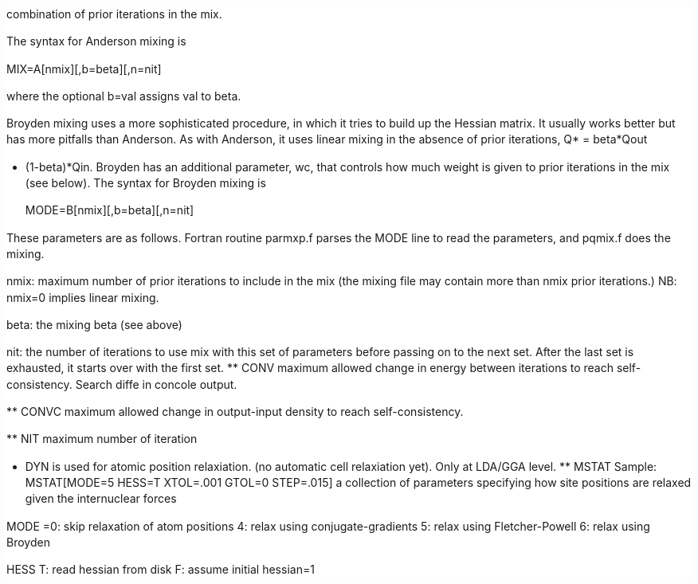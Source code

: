  combination of prior iterations in the mix.

 The syntax for Anderson mixing is

   MIX=A[nmix][,b=beta][,n=nit]

 where the optional b=val assigns val to beta.

 Broyden mixing uses a more sophisticated procedure, in which it
 tries to build up the Hessian matrix.  It usually works better
 but has more pitfalls than Anderson.  As with Anderson, it uses
 linear mixing in the absence of prior iterations, Q* = beta*Qout
 + (1-beta)*Qin.  Broyden has an additional parameter, wc, that
 controls how much weight is given to prior iterations in the mix
 (see below).  The syntax for Broyden mixing is

   MODE=B[nmix][,b=beta][,n=nit]

 These parameters are as follows.  Fortran routine parmxp.f parses
 the MODE line to read the parameters, and pqmix.f does
 the mixing.

   nmix: maximum number of prior iterations to include in the mix
         (the mixing file may contain more than nmix prior
         iterations.)  NB: nmix=0 implies linear mixing.

   beta: the mixing beta (see above)

   nit:  the number of iterations to use mix with this set of
         parameters before passing on to the next set. After the
         last set is exhausted, it starts over with the first
         set.
** CONV
maximum allowed change in energy between iterations to reach self-consistency. 
Search diffe in concole output.

** CONVC
maximum allowed change in output-input density to reach self-consistency. 

** NIT 
maximum number of iteration 
* DYN 
is used for atomic position relaxiation.
(no automatic cell relaxiation yet). Only at LDA/GGA level.
** MSTAT
Sample: MSTAT[MODE=5 HESS=T XTOL=.001 GTOL=0 STEP=.015]
a collection of parameters specifying how site positions are relaxed given the internuclear forces

 MODE
   =0: skip relaxation of atom positions
    4: relax using conjugate-gradients
    5: relax using Fletcher-Powell
    6: relax using Broyden

 HESS
     T: read hessian from disk
    F: assume initial hessian=1
